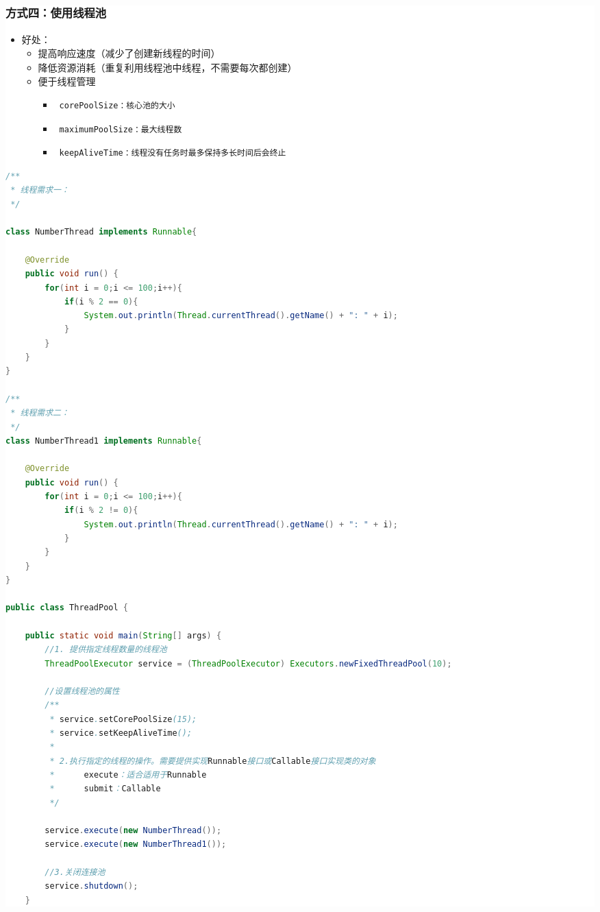 ### 方式四：使用线程池

 * 好处：
    * 提高响应速度（减少了创建新线程的时间）
    * 降低资源消耗（重复利用线程池中线程，不需要每次都创建）
    * 便于线程管理
       *      corePoolSize：核心池的大小
       *      maximumPoolSize：最大线程数
       *      keepAliveTime：线程没有任务时最多保持多长时间后会终止

```Java
/**
 * 线程需求一：
 */

class NumberThread implements Runnable{

    @Override
    public void run() {
        for(int i = 0;i <= 100;i++){
            if(i % 2 == 0){
                System.out.println(Thread.currentThread().getName() + ": " + i);
            }
        }
    }
}

/**
 * 线程需求二：
 */
class NumberThread1 implements Runnable{

    @Override
    public void run() {
        for(int i = 0;i <= 100;i++){
            if(i % 2 != 0){
                System.out.println(Thread.currentThread().getName() + ": " + i);
            }
        }
    }
}

public class ThreadPool {

    public static void main(String[] args) {
        //1. 提供指定线程数量的线程池
        ThreadPoolExecutor service = (ThreadPoolExecutor) Executors.newFixedThreadPool(10);

        //设置线程池的属性
        /**
         * service.setCorePoolSize(15);
         * service.setKeepAliveTime();
         *
         * 2.执行指定的线程的操作。需要提供实现Runnable接口或Callable接口实现类的对象
         *      execute：适合适用于Runnable
         *      submit：Callable
         */

        service.execute(new NumberThread());
        service.execute(new NumberThread1());

        //3.关闭连接池
        service.shutdown();
    }
```